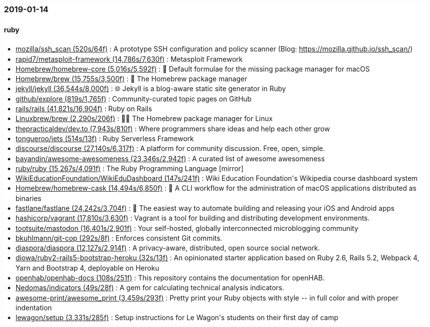 ### 2019-01-14

#### ruby
* [mozilla/ssh_scan (520s/64f)](https://github.com/mozilla/ssh_scan) : A prototype SSH configuration and policy scanner (Blog: https://mozilla.github.io/ssh_scan/)
* [rapid7/metasploit-framework (14,786s/7,630f)](https://github.com/rapid7/metasploit-framework) : Metasploit Framework
* [Homebrew/homebrew-core (5,016s/5,592f)](https://github.com/Homebrew/homebrew-core) : 🍻 Default formulae for the missing package manager for macOS
* [Homebrew/brew (15,755s/3,500f)](https://github.com/Homebrew/brew) : 🍺 The Homebrew package manager
* [jekyll/jekyll (36,544s/8,000f)](https://github.com/jekyll/jekyll) : 🌐 Jekyll is a blog-aware static site generator in Ruby
* [github/explore (819s/1,765f)](https://github.com/github/explore) : Community-curated topic pages on GitHub
* [rails/rails (41,821s/16,904f)](https://github.com/rails/rails) : Ruby on Rails
* [Linuxbrew/brew (2,290s/206f)](https://github.com/Linuxbrew/brew) : 🍺🐧 The Homebrew package manager for Linux
* [thepracticaldev/dev.to (7,943s/810f)](https://github.com/thepracticaldev/dev.to) : Where programmers share ideas and help each other grow
* [tongueroo/jets (514s/13f)](https://github.com/tongueroo/jets) : Ruby Serverless Framework
* [discourse/discourse (27,140s/6,317f)](https://github.com/discourse/discourse) : A platform for community discussion. Free, open, simple.
* [bayandin/awesome-awesomeness (23,346s/2,942f)](https://github.com/bayandin/awesome-awesomeness) : A curated list of awesome awesomeness
* [ruby/ruby (15,267s/4,091f)](https://github.com/ruby/ruby) : The Ruby Programming Language [mirror]
* [WikiEducationFoundation/WikiEduDashboard (147s/241f)](https://github.com/WikiEducationFoundation/WikiEduDashboard) : Wiki Education Foundation's Wikipedia course dashboard system
* [Homebrew/homebrew-cask (14,494s/6,850f)](https://github.com/Homebrew/homebrew-cask) : 🍻 A CLI workflow for the administration of macOS applications distributed as binaries
* [fastlane/fastlane (24,242s/3,704f)](https://github.com/fastlane/fastlane) : 🚀 The easiest way to automate building and releasing your iOS and Android apps
* [hashicorp/vagrant (17,810s/3,630f)](https://github.com/hashicorp/vagrant) : Vagrant is a tool for building and distributing development environments.
* [tootsuite/mastodon (16,401s/2,901f)](https://github.com/tootsuite/mastodon) : Your self-hosted, globally interconnected microblogging community
* [bkuhlmann/git-cop (292s/8f)](https://github.com/bkuhlmann/git-cop) : Enforces consistent Git commits.
* [diaspora/diaspora (12,127s/2,914f)](https://github.com/diaspora/diaspora) : A privacy-aware, distributed, open source social network.
* [diowa/ruby2-rails5-bootstrap-heroku (32s/13f)](https://github.com/diowa/ruby2-rails5-bootstrap-heroku) : An opinionated starter application based on Ruby 2.6, Rails 5.2, Webpack 4, Yarn and Bootstrap 4, deployable on Heroku
* [openhab/openhab-docs (108s/251f)](https://github.com/openhab/openhab-docs) : This repository contains the documentation for openHAB.
* [Nedomas/indicators (49s/28f)](https://github.com/Nedomas/indicators) : A gem for calculating technical analysis indicators.
* [awesome-print/awesome_print (3,459s/293f)](https://github.com/awesome-print/awesome_print) : Pretty print your Ruby objects with style -- in full color and with proper indentation
* [lewagon/setup (3,331s/285f)](https://github.com/lewagon/setup) : Setup instructions for Le Wagon's students on their first day of camp
